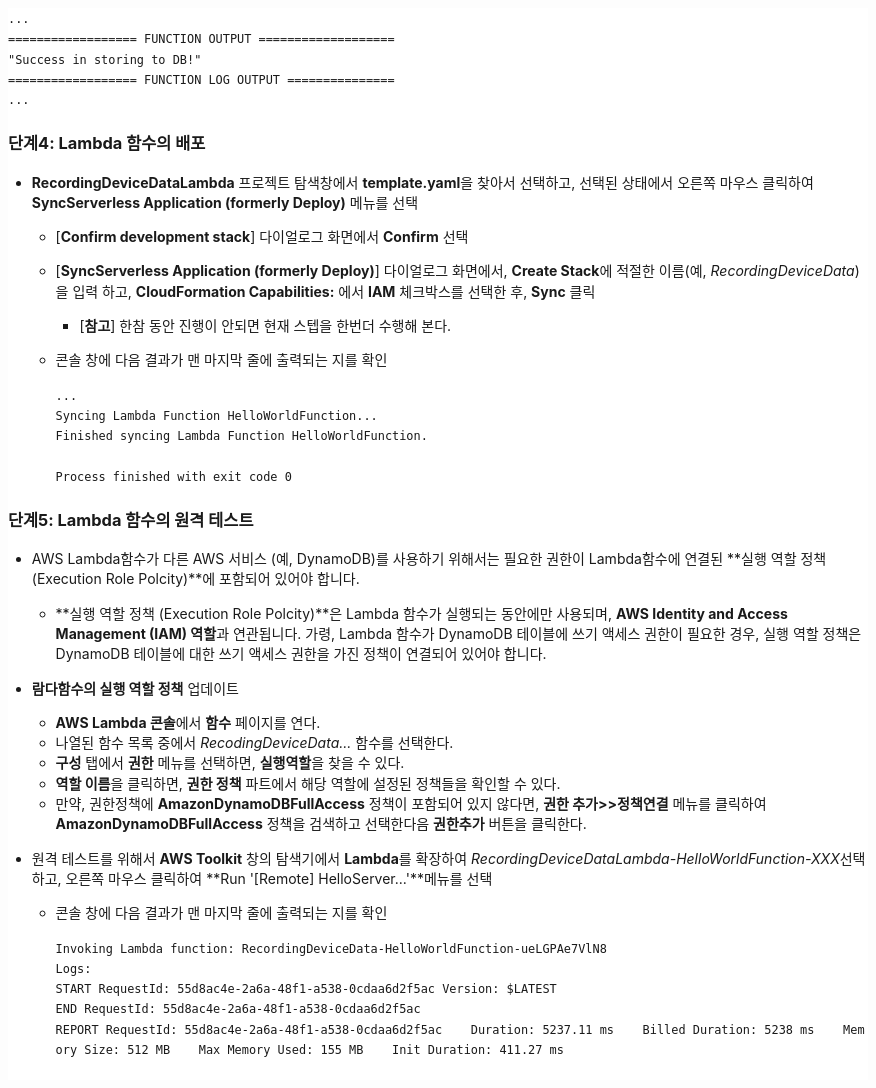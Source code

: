    ```
   ...
   ================== FUNCTION OUTPUT ===================
   "Success in storing to DB!"
   ================== FUNCTION LOG OUTPUT ===============
   ...
   ```

### 단계4: Lambda 함수의 배포

- **RecordingDeviceDataLambda** 프로젝트 탐색창에서 **template.yaml**을 찾아서 선택하고, 선택된 상태에서 오른쪽 마우스 클릭하여 **SyncServerless Application (formerly Deploy)** 메뉴를 선택
  
  - [**Confirm development stack**] 다이얼로그 화면에서 **Confirm** 선택
  
  - [**SyncServerless Application (formerly Deploy)**] 다이얼로그 화면에서, **Create Stack**에 적절한 이름(예, *RecordingDeviceData*)을 입력 하고, **CloudFormation Capabilities:** 에서 **IAM** 체크박스를 선택한 후, **Sync** 클릭
    
    - [**참고**] 한참 동안 진행이 안되면 현재 스텝을 한번더 수행해 본다.  
  
  - 콘솔 창에 다음 결과가 맨 마지막 줄에 출력되는 지를 확인
    
    ```
    ...
    Syncing Lambda Function HelloWorldFunction...
    Finished syncing Lambda Function HelloWorldFunction.
    
    Process finished with exit code 0
    ```

### 단계5: Lambda 함수의 원격 테스트

- AWS Lambda함수가 다른 AWS 서비스 (예, DynamoDB)를 사용하기 위해서는 필요한 권한이 Lambda함수에 연결된 **실행 역할 정책(Execution Role Polcity)**에  포함되어 있어야 합니다.
  
  - **실행 역할 정책 (Execution Role Polcity)**은 Lambda 함수가 실행되는 동안에만 사용되며, **AWS Identity and Access Management (IAM) 역할**과 연관됩니다.  가령, Lambda 함수가 DynamoDB 테이블에 쓰기 액세스 권한이 필요한 경우, 실행 역할 정책은  DynamoDB 테이블에 대한 쓰기 액세스 권한을 가진 정책이 연결되어 있어야 합니다.

- **람다함수의 실행 역할 정책** 업데이트
  
  - **AWS Lambda 콘솔**에서 **함수** 페이지를 연다.
  - 나열된 함수 목록 중에서 *RecodingDeviceData...* 함수를 선택한다.
  - **구성** 탭에서 **권한** 메뉴를 선택하면, **실행역할**을 찾을 수 있다.
  - **역할 이름**을 클릭하면, **권한 정책** 파트에서 해당 역할에 설정된 정책들을 확인할 수 있다.
  - 만약, 권한정책에 **AmazonDynamoDBFullAccess** 정책이 포함되어 있지 않다면, **권한 추가>>정책연결** 메뉴를 클릭하여 **AmazonDynamoDBFullAccess** 정책을 검색하고 선택한다음 **권한추가** 버튼을 클릭한다.

- 원격 테스트를 위해서 **AWS Toolkit** 창의 탐색기에서  **Lambda**를 확장하여 *RecordingDeviceDataLambda-HelloWorldFunction-XXX*선택하고, 오른쪽 마우스 클릭하여 **Run '[Remote] HelloServer...'**메뉴를 선택
  
  - 콘솔 창에 다음 결과가 맨 마지막 줄에 출력되는 지를 확인
    
    ```
    Invoking Lambda function: RecordingDeviceData-HelloWorldFunction-ueLGPAe7VlN8
    Logs: 
    START RequestId: 55d8ac4e-2a6a-48f1-a538-0cdaa6d2f5ac Version: $LATEST
    END RequestId: 55d8ac4e-2a6a-48f1-a538-0cdaa6d2f5ac
    REPORT RequestId: 55d8ac4e-2a6a-48f1-a538-0cdaa6d2f5ac    Duration: 5237.11 ms    Billed Duration: 5238 ms    Memory Size: 512 MB    Max Memory Used: 155 MB    Init Duration: 411.27 ms    
    
